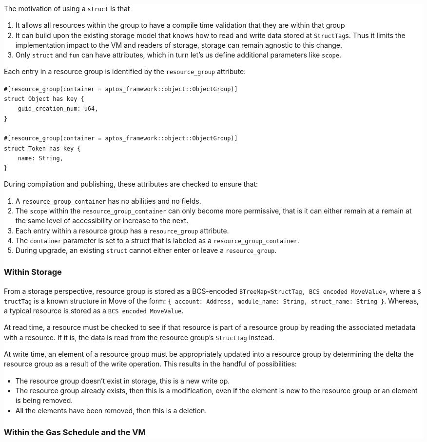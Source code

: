 The motivation of using a `struct` is that

1. It allows all resources within the group to have a compile time validation that they are within that group
2. It can build upon the existing storage model that knows how to read and write data stored at  `StructTag`s. Thus it limits the implementation impact to the VM and readers of storage, storage can remain agnostic to this change.
3. Only `struct` and `fun` can have attributes, which in turn let’s us define additional parameters like `scope`.

Each entry in a resource group is identified by the `resource_group` attribute:

```move
#[resource_group(container = aptos_framework::object::ObjectGroup)]
struct Object has key {
    guid_creation_num: u64,
}

#[resource_group(container = aptos_framework::object::ObjectGroup)]
struct Token has key {
    name: String,
}
```

During compilation and publishing, these attributes are checked to ensure that:

1. A `resource_group_container` has no abilities and no fields.
2. The `scope` within the `resource_group_container` can only become more permissive, that is it can either remain at a remain at the same level of accessibility or increase to the next.
3. Each entry within a resource group has a `resource_group` attribute.
4. The `container` parameter is set to a struct that is labeled as a `resource_group_container`.
5. During upgrade, an existing `struct` cannot either enter or leave a `resource_group`.

### Within Storage

From a storage perspective, resource group is stored as a BCS-encoded `BTreeMap<StructTag, BCS encoded MoveValue>`, where a `StructTag` is a known structure in Move of the form: `{ account: Address, module_name: String, struct_name: String }`.  Whereas, a typical resource is stored as a `BCS encoded MoveValue`.

At read time, a resource must be checked to see if that resource is part of a resource group by reading the associated metadata with a resource. If it is, the data is read from the resource group’s `StructTag` instead.

At write time, an element of a resource group must be appropriately updated into a resource group by determining the delta the resource group as a result of the write operation. This results in the handful of possibilities:

- The resource group doesn’t exist in storage, this is a new write op.
- The resource group already exists, then this is a modification, even if the element is new to the resource group or an element is being removed.
- All the elements have been removed, then this is a deletion.

### Within the Gas Schedule and the VM
